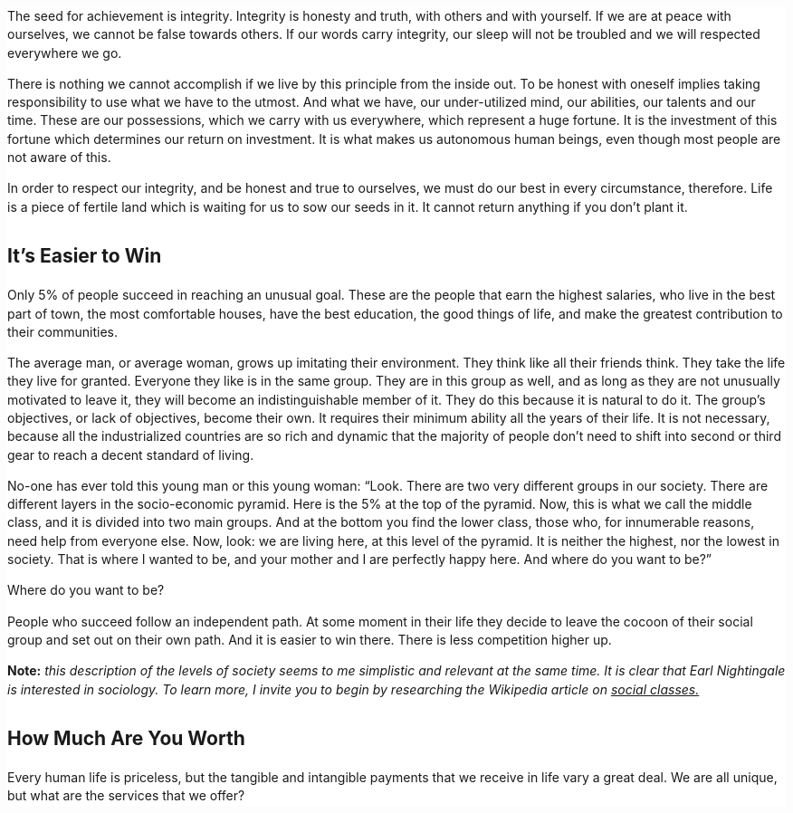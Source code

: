The seed for achievement is integrity. Integrity is honesty and truth, with others and with yourself. If we are at peace with ourselves, we cannot be false towards others. If our words carry integrity, our sleep will not be troubled and we will respected everywhere we go.

There is nothing we cannot accomplish if we live by this principle from the inside out. To be honest with oneself implies taking responsibility to use what we have to the utmost. And what we have, our under-utilized mind, our abilities, our talents and our time. These are our possessions, which we carry with us everywhere, which represent a huge fortune. It is the investment of this fortune which determines our return on investment. It is what makes us autonomous human beings, even though most people are not aware of this.

In order to respect our integrity, and be honest and true to ourselves, we must do our best in every circumstance, therefore. Life is a piece of fertile land which is waiting for us to sow our seeds in it. It cannot return anything if you don’t plant it.

## **It’s Easier to Win**

Only 5% of people succeed in reaching an unusual goal. These are the people that earn the highest salaries, who live in the best part of town, the most comfortable houses, have the best education, the good things of life, and make the greatest contribution to their communities.

The average man, or average woman, grows up imitating their environment. They think like all their friends think. They take the life they live for granted. Everyone they like is in the same group. They are in this group as well, and as long as they are not unusually motivated to leave it, they will become an indistinguishable member of it. They do this because it is natural to do it. The group’s objectives, or lack of objectives, become their own. It requires their minimum ability all the years of their life. It is not necessary, because all the industrialized countries are so rich and dynamic that the majority of people don’t need to shift into second or third gear to reach a decent standard of living.

No-one has ever told this young man or this young woman: “Look. There are two very different groups in our society. There are different layers in the socio-economic pyramid. Here is the 5% at the top of the pyramid. Now, this is what we call the middle class, and it is divided into two main groups. And at the bottom you find the lower class, those who, for innumerable reasons, need help from everyone else. Now, look: we are living here, at this level of the pyramid. It is neither the highest, nor the lowest in society. That is where I wanted to be, and your mother and I are perfectly happy here. And where do you want to be?”

Where do you want to be?

People who succeed follow an independent path. At some moment in their life they decide to leave the cocoon of their social group and set out on their own path. And it is easier to win there. There is less competition higher up.

**Note:** _this description of the levels of society seems to me simplistic and relevant at the same time. It is clear that Earl Nightingale is interested in sociology. To learn more, I invite you to begin by researching the Wikipedia article on_ [_social classes._](http://en.wikipedia.org/wiki/Social_class)

## **How Much Are You Worth**

Every human life is priceless, but the tangible and intangible payments that we receive in life vary a great deal. We are all unique, but what are the services that we offer?
